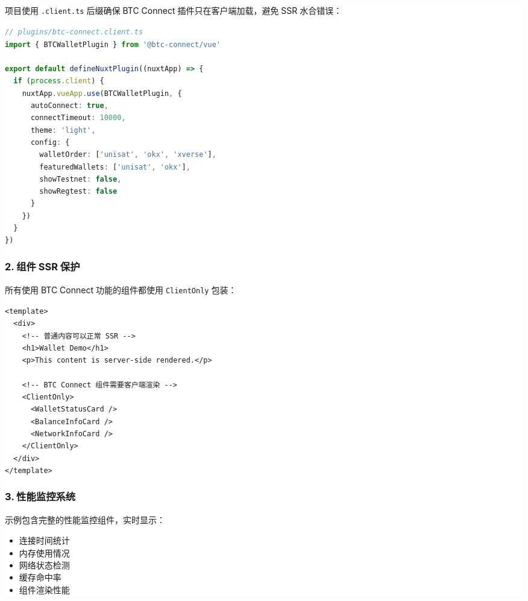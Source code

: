 项目使用 `.client.ts` 后缀确保 BTC Connect 插件只在客户端加载，避免 SSR 水合错误：

```typescript
// plugins/btc-connect.client.ts
import { BTCWalletPlugin } from '@btc-connect/vue'

export default defineNuxtPlugin((nuxtApp) => {
  if (process.client) {
    nuxtApp.vueApp.use(BTCWalletPlugin, {
      autoConnect: true,
      connectTimeout: 10000,
      theme: 'light',
      config: {
        walletOrder: ['unisat', 'okx', 'xverse'],
        featuredWallets: ['unisat', 'okx'],
        showTestnet: false,
        showRegtest: false
      }
    })
  }
})
```

### 2. 组件 SSR 保护

所有使用 BTC Connect 功能的组件都使用 `ClientOnly` 包装：

```vue
<template>
  <div>
    <!-- 普通内容可以正常 SSR -->
    <h1>Wallet Demo</h1>
    <p>This content is server-side rendered.</p>

    <!-- BTC Connect 组件需要客户端渲染 -->
    <ClientOnly>
      <WalletStatusCard />
      <BalanceInfoCard />
      <NetworkInfoCard />
    </ClientOnly>
  </div>
</template>
```

### 3. 性能监控系统

示例包含完整的性能监控组件，实时显示：

- 连接时间统计
- 内存使用情况
- 网络状态检测
- 缓存命中率
- 组件渲染性能
